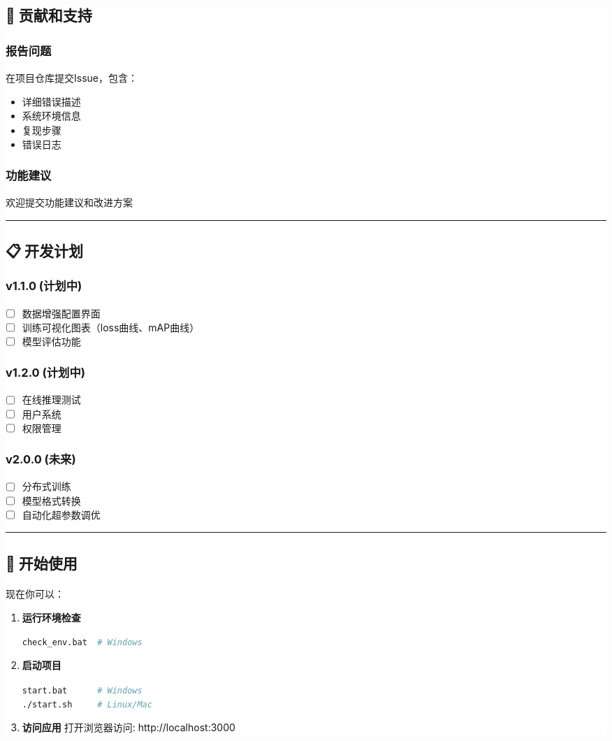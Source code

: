 
## 🤝 贡献和支持

### 报告问题
在项目仓库提交Issue，包含：
- 详细错误描述
- 系统环境信息
- 复现步骤
- 错误日志

### 功能建议
欢迎提交功能建议和改进方案

---

## 📋 开发计划

### v1.1.0 (计划中)
- [ ] 数据增强配置界面
- [ ] 训练可视化图表（loss曲线、mAP曲线）
- [ ] 模型评估功能

### v1.2.0 (计划中)
- [ ] 在线推理测试
- [ ] 用户系统
- [ ] 权限管理

### v2.0.0 (未来)
- [ ] 分布式训练
- [ ] 模型格式转换
- [ ] 自动化超参数调优

---

## 🎉 开始使用

现在你可以：

1. **运行环境检查**
   ```bash
   check_env.bat  # Windows
   ```

2. **启动项目**
   ```bash
   start.bat      # Windows
   ./start.sh     # Linux/Mac
   ```

3. **访问应用**
   打开浏览器访问: http://localhost:3000
